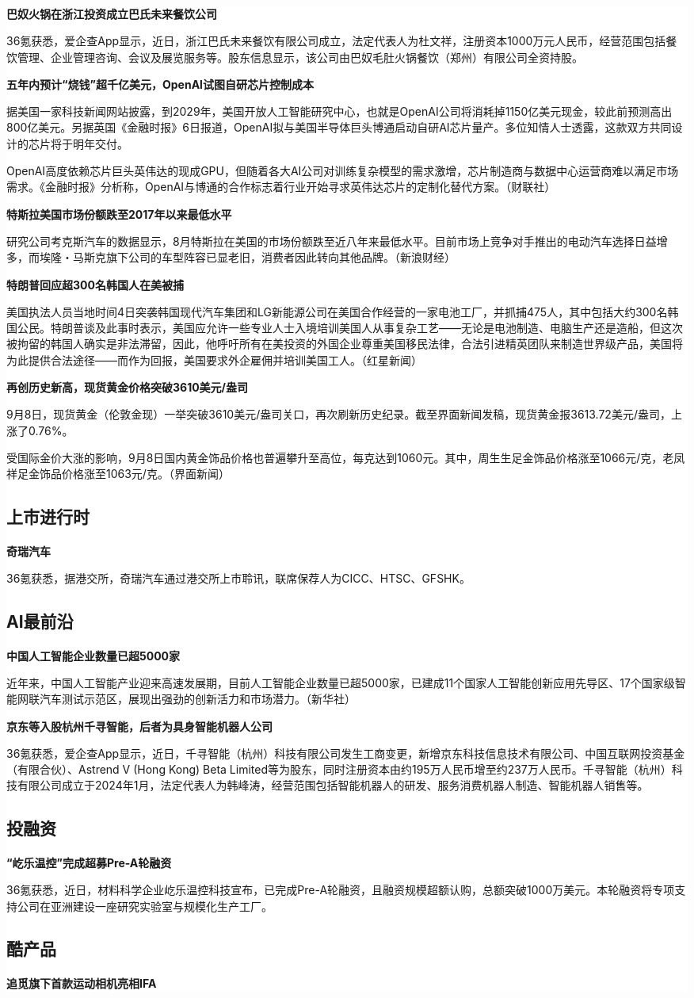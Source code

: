**巴奴火锅在浙江投资成立巴氏未来餐饮公司**

36氪获悉，爱企查App显示，近日，浙江巴氏未来餐饮有限公司成立，法定代表人为杜文祥，注册资本1000万元人民币，经营范围包括餐饮管理、企业管理咨询、会议及展览服务等。股东信息显示，该公司由巴奴毛肚火锅餐饮（郑州）有限公司全资持股。

**五年内预计“烧钱”超千亿美元，OpenAl试图自研芯片控制成本**

据美国一家科技新闻网站披露，到2029年，美国开放人工智能研究中心，也就是OpenAI公司将消耗掉1150亿美元现金，较此前预测高出800亿美元。另据英国《金融时报》6日报道，OpenAI拟与美国半导体巨头博通启动自研AI芯片量产。多位知情人士透露，这款双方共同设计的芯片将于明年交付。

OpenAI高度依赖芯片巨头英伟达的现成GPU，但随着各大AI公司对训练复杂模型的需求激增，芯片制造商与数据中心运营商难以满足市场需求。《金融时报》分析称，OpenAI与博通的合作标志着行业开始寻求英伟达芯片的定制化替代方案。（财联社）

**特斯拉美国市场份额跌至2017年以来最低水平**

研究公司考克斯汽车的数据显示，8月特斯拉在美国的市场份额跌至近八年来最低水平。目前市场上竞争对手推出的电动汽车选择日益增多，而埃隆・马斯克旗下公司的车型阵容已显老旧，消费者因此转向其他品牌。（新浪财经）

**特朗普回应超300名韩国人在美被捕**

美国执法人员当地时间4日突袭韩国现代汽车集团和LG新能源公司在美国合作经营的一家电池工厂，并抓捕475人，其中包括大约300名韩国公民。特朗普谈及此事时表示，美国应允许一些专业人士入境培训美国人从事复杂工艺——无论是电池制造、电脑生产还是造船，但这次被拘留的韩国人确实是非法滞留，因此，他呼吁所有在美投资的外国企业尊重美国移民法律，合法引进精英团队来制造世界级产品，美国将为此提供合法途径——而作为回报，美国要求外企雇佣并培训美国工人。（红星新闻）

**再创历史新高，现货黄金价格突破3610美元/盎司**

9月8日，现货黄金（伦敦金现）一举突破3610美元/盎司关口，再次刷新历史纪录。截至界面新闻发稿，现货黄金报3613.72美元/盎司，上涨了0.76%。

受国际金价大涨的影响，9月8日国内黄金饰品价格也普遍攀升至高位，每克达到1060元。其中，周生生足金饰品价格涨至1066元/克，老凤祥足金饰品价格涨至1063元/克。（界面新闻）

## 上市进行时

**奇瑞汽车**

36氪获悉，据港交所，奇瑞汽车通过港交所上市聆讯，联席保荐人为CICC、HTSC、GFSHK。

## AI最前沿

**中国人工智能企业数量已超5000家**

近年来，中国人工智能产业迎来高速发展期，目前人工智能企业数量已超5000家，已建成11个国家人工智能创新应用先导区、17个国家级智能网联汽车测试示范区，展现出强劲的创新活力和市场潜力。（新华社）

**京东等入股杭州千寻智能，后者为具身智能机器人公司**

36氪获悉，爱企查App显示，近日，千寻智能（杭州）科技有限公司发生工商变更，新增京东科技信息技术有限公司、中国互联网投资基金（有限合伙）、Astrend V (Hong Kong) Beta Limited等为股东，同时注册资本由约195万人民币增至约237万人民币。千寻智能（杭州）科技有限公司成立于2024年1月，法定代表人为韩峰涛，经营范围包括智能机器人的研发、服务消费机器人制造、智能机器人销售等。

## 投融资

**“屹乐温控”完成超募Pre-A轮融资**

36氪获悉，近日，材料科学企业屹乐温控科技宣布，已完成Pre-A轮融资，且融资规模超额认购，总额突破1000万美元。本轮融资将专项支持公司在亚洲建设一座研究实验室与规模化生产工厂。

## 酷产品

**追觅旗下首款运动相机亮相IFA**
